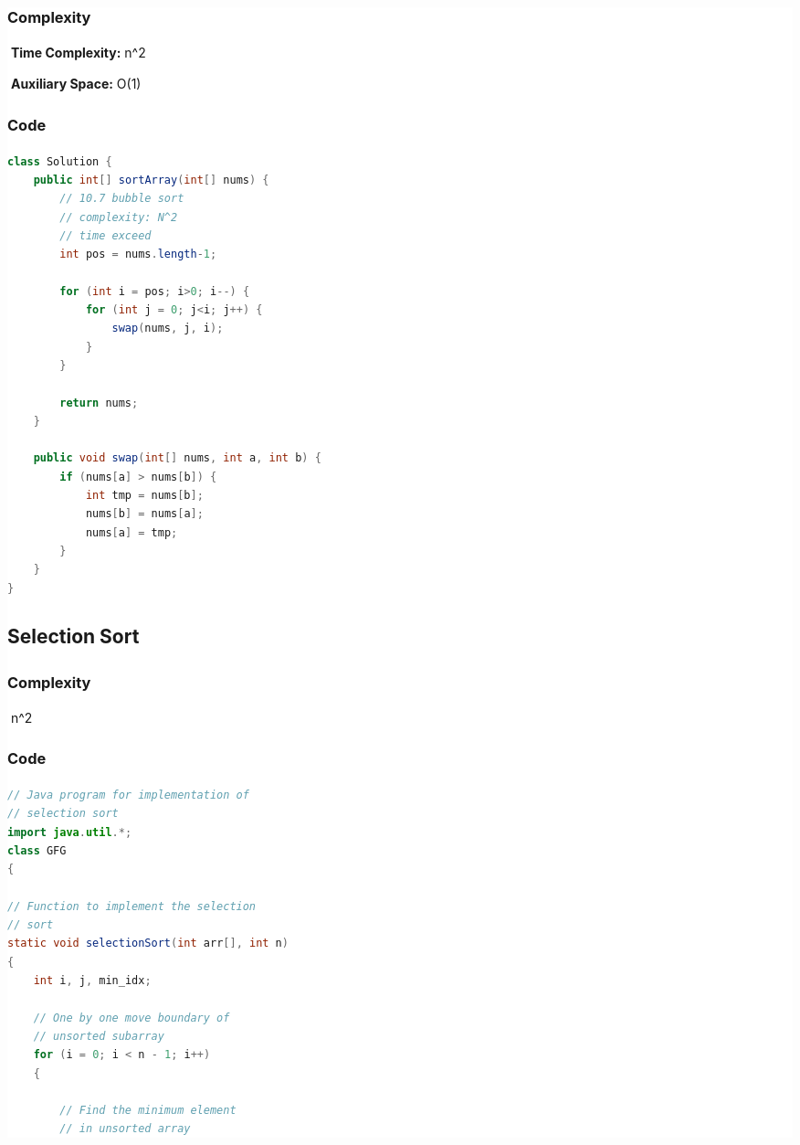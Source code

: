 ### Complexity

​	**Time Complexity:** n^2

​	**Auxiliary Space:** O(1) 

### Code

```java
class Solution {
    public int[] sortArray(int[] nums) {
        // 10.7 bubble sort 
        // complexity: N^2
        // time exceed
        int pos = nums.length-1;
        
        for (int i = pos; i>0; i--) {
            for (int j = 0; j<i; j++) {
                swap(nums, j, i);
            }
        }
        
        return nums;
    }
    
    public void swap(int[] nums, int a, int b) {
        if (nums[a] > nums[b]) {
            int tmp = nums[b];
            nums[b] = nums[a];
            nums[a] = tmp;
        } 
    }
}
```





## Selection Sort
### Complexity

​	n^2

### Code

```java
// Java program for implementation of
// selection sort
import java.util.*;
class GFG
{

// Function to implement the selection
// sort
static void selectionSort(int arr[], int n)
{
	int i, j, min_idx;

	// One by one move boundary of
	// unsorted subarray
	for (i = 0; i < n - 1; i++)
	{

		// Find the minimum element
		// in unsorted array
```